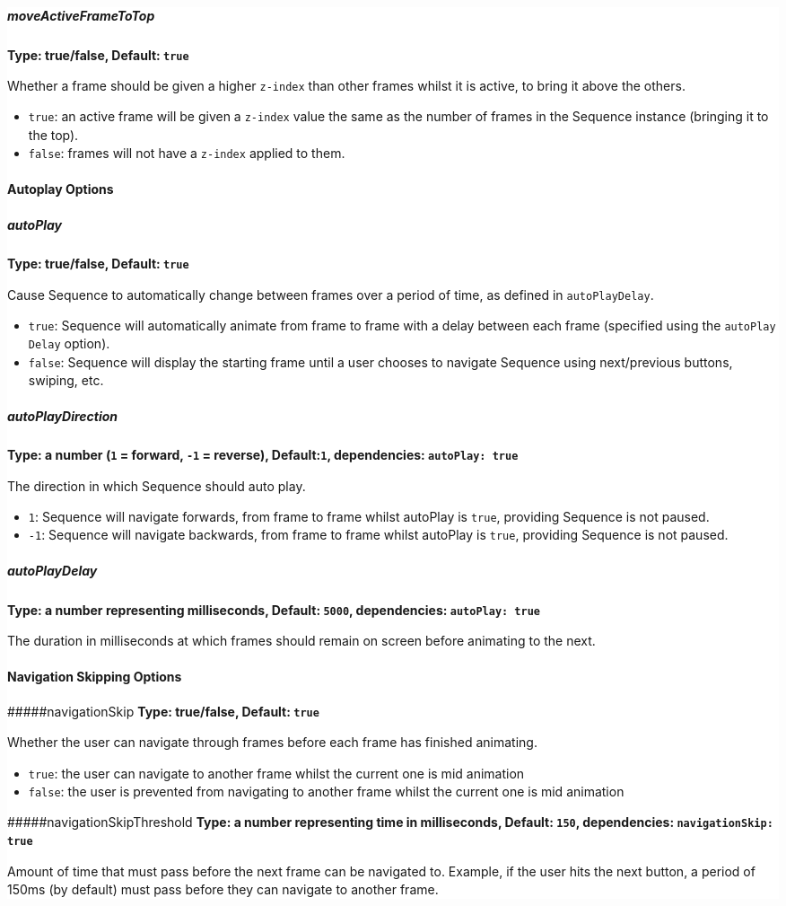 ##### moveActiveFrameToTop
**Type: true/false, Default: `true`**

Whether a frame should be given a higher `z-index` than other frames whilst it is active, to bring it above the others.

- `true`: an active frame will be given a `z-index` value the same as the number of frames in the Sequence instance (bringing it to the top).
- `false`: frames will not have a `z-index` applied to them.

#### <a id="autoplay-options">Autoplay Options</a>

##### autoPlay
**Type: true/false, Default: `true`**

Cause Sequence to automatically change between frames over a period of time, as defined in `autoPlayDelay`.

- `true`: Sequence will automatically animate from frame to frame with a delay between each frame (specified using the `autoPlayDelay` option).
- `false`: Sequence will display the starting frame until a user chooses to navigate Sequence using next/previous buttons, swiping, etc.

##### autoPlayDirection	
**Type: a number (`1` = forward, `-1` = reverse), Default:`1`, dependencies: `autoPlay: true`**

The direction in which Sequence should auto play.

- `1`: Sequence will navigate forwards, from frame to frame whilst autoPlay is `true`, providing Sequence is not paused.
- `-1`: Sequence will navigate backwards, from frame to frame whilst autoPlay is `true`, providing Sequence is not paused.

##### autoPlayDelay
**Type: a number representing milliseconds, Default: `5000`, dependencies: `autoPlay: true`**

The duration in milliseconds at which frames should remain on screen before animating to the next.

#### <a id="navigation-skipping-options">Navigation Skipping Options</a>

#####navigationSkip
**Type: true/false, Default: `true`**

Whether the user can navigate through frames before each frame has finished animating.

- `true`: the user can navigate to another frame whilst the current one is mid animation
- `false`: the user is prevented from navigating to another frame whilst the current one is mid animation

#####navigationSkipThreshold
**Type: a number representing time in milliseconds, Default: `150`, dependencies: `navigationSkip: true`**

Amount of time that must pass before the next frame can be navigated to. Example, if the user hits the next button, a period of 150ms (by default) must pass before they can navigate to another frame.
